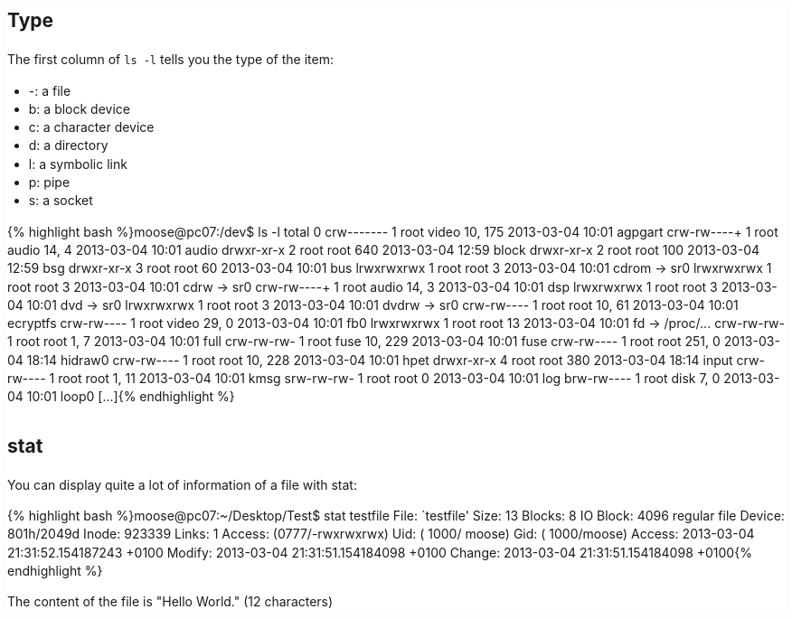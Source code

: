 
<h2>Type</h2>
The first column of <code>ls -l</code> tells you the type of the item:

<ul>
  <li>-: a file</li>
  <li>b: a block device</li>
  <li>c: a character device</li>
  <li>d: a directory</li>
  <li>l: a symbolic link</li>
  <li>p: pipe</li>
  <li>s: a socket</li>
</ul>

{% highlight bash %}moose@pc07:/dev$ ls -l
total 0
crw-------  1 root video    10, 175 2013-03-04 10:01 agpgart
crw-rw----+ 1 root audio    14,   4 2013-03-04 10:01 audio
drwxr-xr-x  2 root root         640 2013-03-04 12:59 block
drwxr-xr-x  2 root root         100 2013-03-04 12:59 bsg
drwxr-xr-x  3 root root          60 2013-03-04 10:01 bus
lrwxrwxrwx  1 root root           3 2013-03-04 10:01 cdrom -> sr0
lrwxrwxrwx  1 root root           3 2013-03-04 10:01 cdrw -> sr0
crw-rw----+ 1 root audio    14,   3 2013-03-04 10:01 dsp
lrwxrwxrwx  1 root root           3 2013-03-04 10:01 dvd -> sr0
lrwxrwxrwx  1 root root           3 2013-03-04 10:01 dvdrw -> sr0
crw-rw----  1 root root     10,  61 2013-03-04 10:01 ecryptfs
crw-rw----  1 root video    29,   0 2013-03-04 10:01 fb0
lrwxrwxrwx  1 root root          13 2013-03-04 10:01 fd -> /proc/...
crw-rw-rw-  1 root root      1,   7 2013-03-04 10:01 full
crw-rw-rw-  1 root fuse     10, 229 2013-03-04 10:01 fuse
crw-rw----  1 root root    251,   0 2013-03-04 18:14 hidraw0
crw-rw----  1 root root     10, 228 2013-03-04 10:01 hpet
drwxr-xr-x  4 root root         380 2013-03-04 18:14 input
crw-rw----  1 root root      1,  11 2013-03-04 10:01 kmsg
srw-rw-rw-  1 root root           0 2013-03-04 10:01 log
brw-rw----  1 root disk      7,   0 2013-03-04 10:01 loop0
[...]{% endhighlight %}



<h2>stat</h2>
You can display quite a lot of information of a file with stat:

{% highlight bash %}moose@pc07:~/Desktop/Test$ stat testfile 
  File: `testfile'
  Size: 13        	Blocks: 8          IO Block: 4096   regular file
Device: 801h/2049d	Inode: 923339      Links: 1
Access: (0777/-rwxrwxrwx)  Uid: ( 1000/   moose)   Gid: ( 1000/moose)
Access: 2013-03-04 21:31:52.154187243 +0100
Modify: 2013-03-04 21:31:51.154184098 +0100
Change: 2013-03-04 21:31:51.154184098 +0100{% endhighlight %}

The content of the file is "Hello World." (12 characters)
